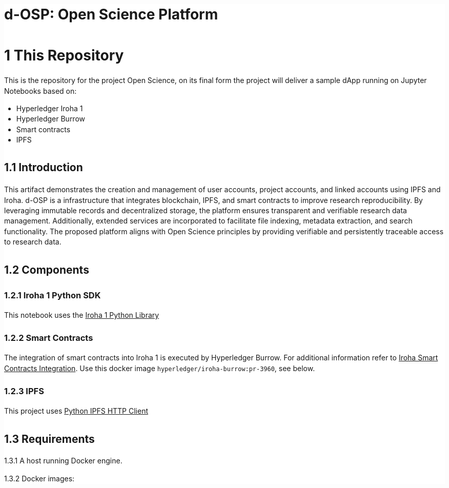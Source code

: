 # d-OSP: Open Science Platform


# 1 This Repository

This is the repository for the project Open Science, on its final form the project will deliver a sample dApp running on Jupyter Notebooks based on:

- Hyperledger Iroha 1
- Hyperledger Burrow
- Smart contracts
- IPFS


## 1.1 Introduction

This artifact demonstrates the creation and management of user accounts, project accounts, and linked accounts using IPFS and Iroha.
d-OSP is a infrastructure that integrates blockchain, IPFS, and smart contracts to improve research reproducibility. By leveraging immutable records and decentralized storage, the platform ensures transparent and verifiable research data management. Additionally, extended services are incorporated to facilitate file indexing, metadata extraction, and search functionality. The proposed platform aligns with Open Science principles by providing verifiable and persistently traceable access to research data. 


## 1.2 Components

### 1.2.1 Iroha 1 Python SDK

This notebook uses the [Iroha 1 Python Library ](https://pypi.org/project/iroha/)


### 1.2.2 Smart Contracts

The integration of smart contracts into Iroha 1 is executed by Hyperledger Burrow. For additional information refer to [Iroha Smart Contracts Integration](https://iroha.readthedocs.io/en/develop/integrations/burrow.html?highlight=contract). Use this docker image `hyperledger/iroha-burrow:pr-3960`, see below.


### 1.2.3 IPFS

This project uses [Python IPFS HTTP Client](https://github.com/ipfs-shipyard/py-ipfs-http-client)


## 1.3 Requirements

1.3.1 A host running Docker engine.

1.3.2 Docker images:
